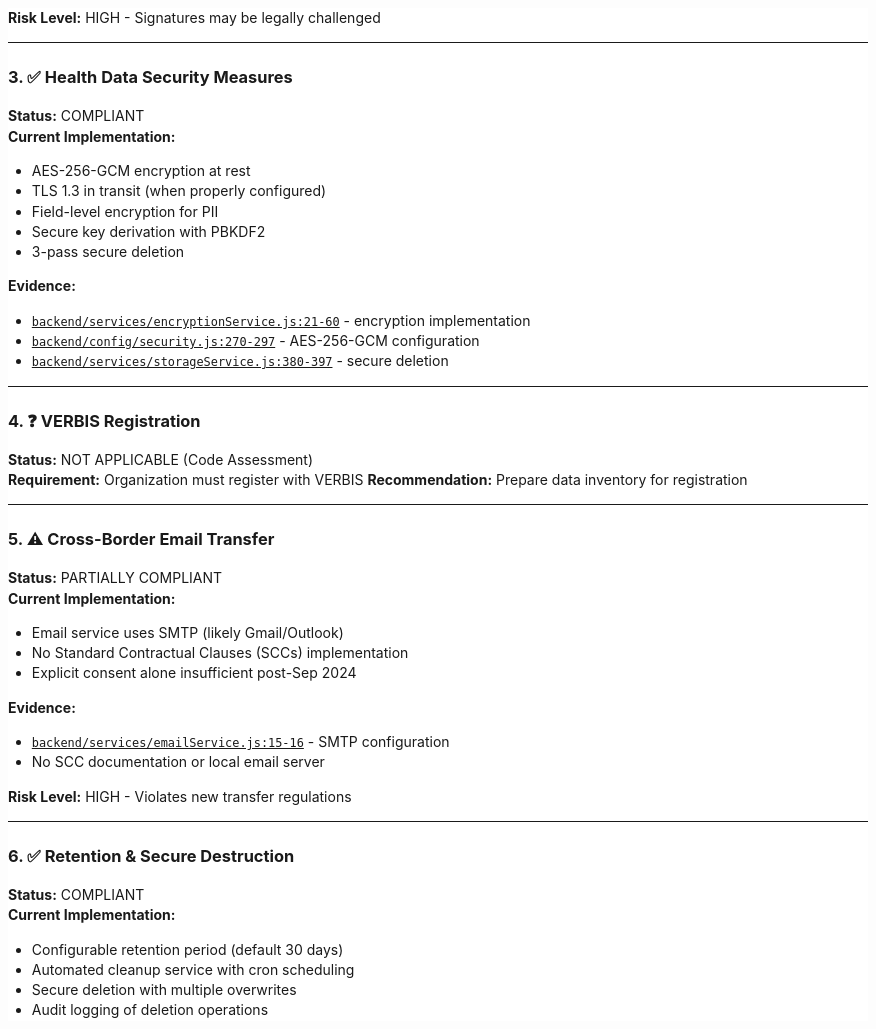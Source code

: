 **Risk Level:** HIGH - Signatures may be legally challenged

---

### 3. ✅ **Health Data Security Measures**
**Status:** COMPLIANT  
**Current Implementation:**
- AES-256-GCM encryption at rest
- TLS 1.3 in transit (when properly configured)
- Field-level encryption for PII
- Secure key derivation with PBKDF2
- 3-pass secure deletion

**Evidence:**
- [`backend/services/encryptionService.js:21-60`](backend/services/encryptionService.js:21) - encryption implementation
- [`backend/config/security.js:270-297`](backend/config/security.js:270) - AES-256-GCM configuration
- [`backend/services/storageService.js:380-397`](backend/services/storageService.js:380) - secure deletion

---

### 4. ❓ **VERBIS Registration**
**Status:** NOT APPLICABLE (Code Assessment)  
**Requirement:** Organization must register with VERBIS
**Recommendation:** Prepare data inventory for registration

---

### 5. ⚠️ **Cross-Border Email Transfer**
**Status:** PARTIALLY COMPLIANT  
**Current Implementation:**
- Email service uses SMTP (likely Gmail/Outlook)
- No Standard Contractual Clauses (SCCs) implementation
- Explicit consent alone insufficient post-Sep 2024

**Evidence:**
- [`backend/services/emailService.js:15-16`](backend/services/emailService.js:15) - SMTP configuration
- No SCC documentation or local email server

**Risk Level:** HIGH - Violates new transfer regulations

---

### 6. ✅ **Retention & Secure Destruction**
**Status:** COMPLIANT  
**Current Implementation:**
- Configurable retention period (default 30 days)
- Automated cleanup service with cron scheduling
- Secure deletion with multiple overwrites
- Audit logging of deletion operations
